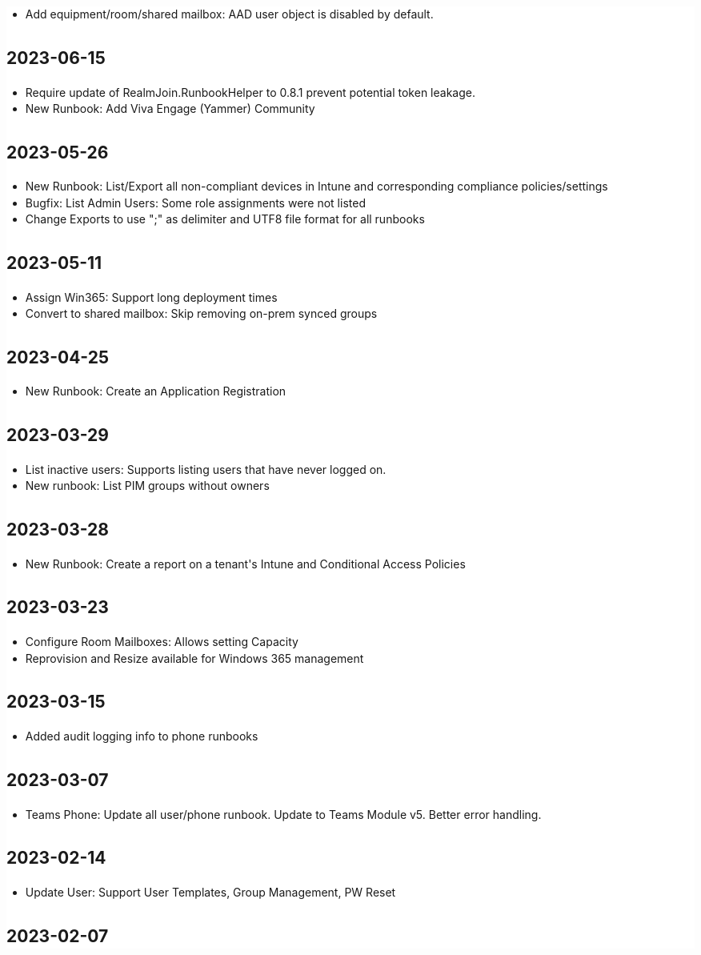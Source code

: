 - Add equipment/room/shared mailbox: AAD user object is disabled by default.

## 2023-06-15

- Require update of RealmJoin.RunbookHelper to 0.8.1 prevent potential token leakage.
- New Runbook: Add Viva Engage (Yammer) Community

## 2023-05-26

- New Runbook: List/Export all non-compliant devices in Intune and corresponding compliance policies/settings
- Bugfix: List Admin Users: Some role assignments were not listed
- Change Exports to use ";" as delimiter and UTF8 file format for all runbooks

## 2023-05-11

- Assign Win365: Support long deployment times
- Convert to shared mailbox: Skip removing on-prem synced groups

## 2023-04-25

- New Runbook: Create an Application Registration

## 2023-03-29

- List inactive users: Supports listing users that have never logged on.
- New runbook: List PIM groups without owners

## 2023-03-28

- New Runbook: Create a report on a tenant's Intune and Conditional Access Policies

## 2023-03-23

- Configure Room Mailboxes: Allows setting Capacity
- Reprovision and Resize available for Windows 365 management

## 2023-03-15

- Added audit logging info to phone runbooks

## 2023-03-07

- Teams Phone: Update all user/phone runbook. Update to Teams Module v5. Better error handling.

## 2023-02-14

- Update User: Support User Templates, Group Management, PW Reset

## 2023-02-07
